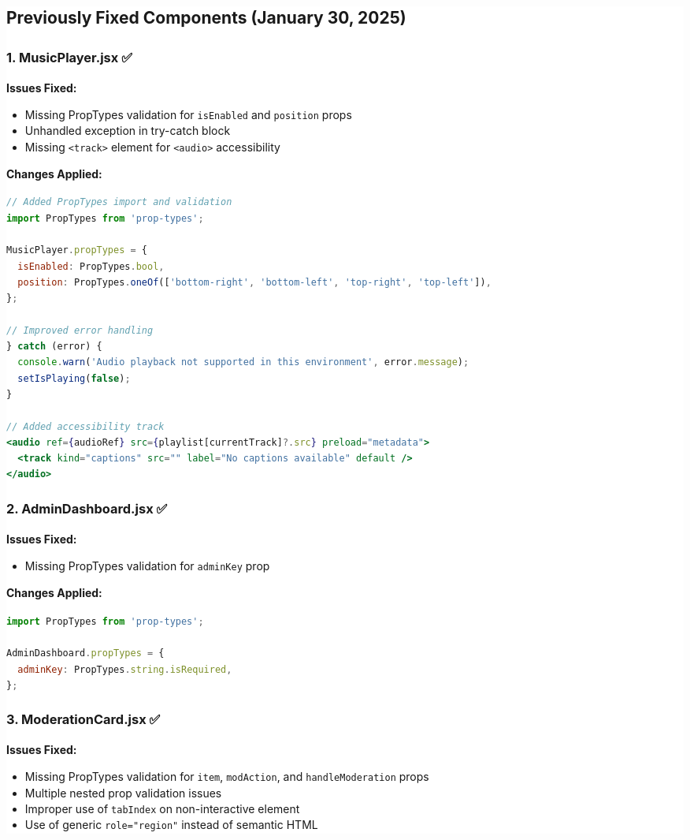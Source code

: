 ## Previously Fixed Components (January 30, 2025)

### 1. MusicPlayer.jsx ✅

**Issues Fixed:**

- Missing PropTypes validation for `isEnabled` and `position` props
- Unhandled exception in try-catch block
- Missing `<track>` element for `<audio>` accessibility

**Changes Applied:**

```jsx
// Added PropTypes import and validation
import PropTypes from 'prop-types';

MusicPlayer.propTypes = {
  isEnabled: PropTypes.bool,
  position: PropTypes.oneOf(['bottom-right', 'bottom-left', 'top-right', 'top-left']),
};

// Improved error handling
} catch (error) {
  console.warn('Audio playback not supported in this environment', error.message);
  setIsPlaying(false);
}

// Added accessibility track
<audio ref={audioRef} src={playlist[currentTrack]?.src} preload="metadata">
  <track kind="captions" src="" label="No captions available" default />
</audio>
```

### 2. AdminDashboard.jsx ✅

**Issues Fixed:**

- Missing PropTypes validation for `adminKey` prop

**Changes Applied:**

```jsx
import PropTypes from 'prop-types';

AdminDashboard.propTypes = {
  adminKey: PropTypes.string.isRequired,
};
```

### 3. ModerationCard.jsx ✅

**Issues Fixed:**

- Missing PropTypes validation for `item`, `modAction`, and `handleModeration` props
- Multiple nested prop validation issues
- Improper use of `tabIndex` on non-interactive element
- Use of generic `role="region"` instead of semantic HTML
